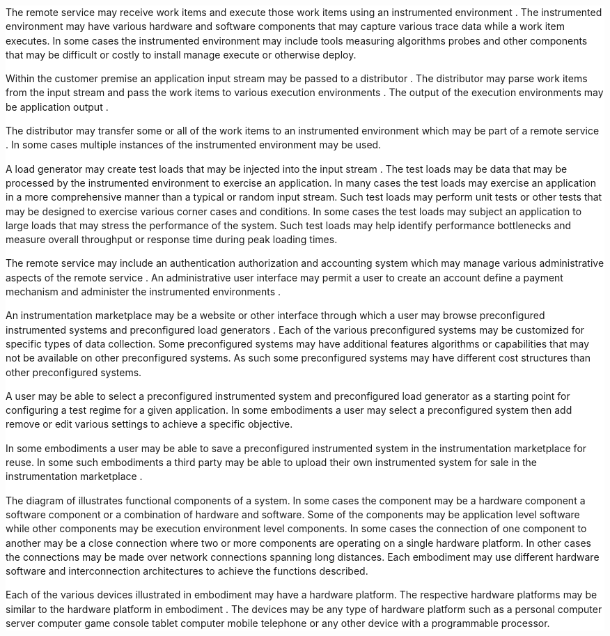 The remote service may receive work items and execute those work items using an instrumented environment . The instrumented environment may have various hardware and software components that may capture various trace data while a work item executes. In some cases the instrumented environment may include tools measuring algorithms probes and other components that may be difficult or costly to install manage execute or otherwise deploy.

Within the customer premise an application input stream may be passed to a distributor . The distributor may parse work items from the input stream and pass the work items to various execution environments . The output of the execution environments may be application output .

The distributor may transfer some or all of the work items to an instrumented environment which may be part of a remote service . In some cases multiple instances of the instrumented environment may be used.

A load generator may create test loads that may be injected into the input stream . The test loads may be data that may be processed by the instrumented environment to exercise an application. In many cases the test loads may exercise an application in a more comprehensive manner than a typical or random input stream. Such test loads may perform unit tests or other tests that may be designed to exercise various corner cases and conditions. In some cases the test loads may subject an application to large loads that may stress the performance of the system. Such test loads may help identify performance bottlenecks and measure overall throughput or response time during peak loading times.

The remote service may include an authentication authorization and accounting system which may manage various administrative aspects of the remote service . An administrative user interface may permit a user to create an account define a payment mechanism and administer the instrumented environments .

An instrumentation marketplace may be a website or other interface through which a user may browse preconfigured instrumented systems and preconfigured load generators . Each of the various preconfigured systems may be customized for specific types of data collection. Some preconfigured systems may have additional features algorithms or capabilities that may not be available on other preconfigured systems. As such some preconfigured systems may have different cost structures than other preconfigured systems.

A user may be able to select a preconfigured instrumented system and preconfigured load generator as a starting point for configuring a test regime for a given application. In some embodiments a user may select a preconfigured system then add remove or edit various settings to achieve a specific objective.

In some embodiments a user may be able to save a preconfigured instrumented system in the instrumentation marketplace for reuse. In some such embodiments a third party may be able to upload their own instrumented system for sale in the instrumentation marketplace .

The diagram of illustrates functional components of a system. In some cases the component may be a hardware component a software component or a combination of hardware and software. Some of the components may be application level software while other components may be execution environment level components. In some cases the connection of one component to another may be a close connection where two or more components are operating on a single hardware platform. In other cases the connections may be made over network connections spanning long distances. Each embodiment may use different hardware software and interconnection architectures to achieve the functions described.

Each of the various devices illustrated in embodiment may have a hardware platform. The respective hardware platforms may be similar to the hardware platform in embodiment . The devices may be any type of hardware platform such as a personal computer server computer game console tablet computer mobile telephone or any other device with a programmable processor.
